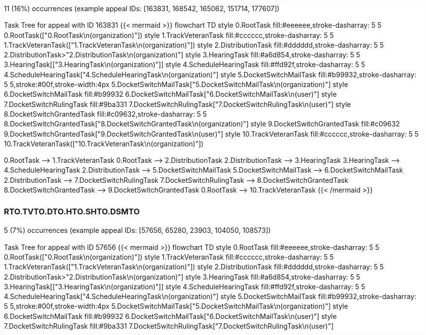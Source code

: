 11 (16%) occurrences (example appeal IDs: [163831, 168542, 165062, 151714, 177607])

Task Tree for appeal with ID 163831
{{< mermaid >}}
flowchart TD
style 0.RootTask fill:#eeeeee,stroke-dasharray: 5 5
  0.RootTask(["0.RootTask\n(organization)"])
style 1.TrackVeteranTask fill:#cccccc,stroke-dasharray: 5 5
  1.TrackVeteranTask(["1.TrackVeteranTask\n(organization)"])
style 2.DistributionTask fill:#dddddd,stroke-dasharray: 5 5
  2.DistributionTask>"2.DistributionTask\n(organization)"]
style 3.HearingTask fill:#a6d854,stroke-dasharray: 5 5
  3.HearingTask[["3.HearingTask\n(organization)"]]
style 4.ScheduleHearingTask fill:#ffd92f,stroke-dasharray: 5 5
  4.ScheduleHearingTask["4.ScheduleHearingTask\n(organization)"]
style 5.DocketSwitchMailTask fill:#b99932,stroke-dasharray: 5 5,stroke:#00f,stroke-width:4px
  5.DocketSwitchMailTask["5.DocketSwitchMailTask\n(organization)"]
style 6.DocketSwitchMailTask fill:#b99932
  6.DocketSwitchMailTask["6.DocketSwitchMailTask\n(user)"]
style 7.DocketSwitchRulingTask fill:#9ba331
  7.DocketSwitchRulingTask["7.DocketSwitchRulingTask\n(user)"]
style 8.DocketSwitchGrantedTask fill:#c09632,stroke-dasharray: 5 5
  8.DocketSwitchGrantedTask["8.DocketSwitchGrantedTask\n(organization)"]
style 9.DocketSwitchGrantedTask fill:#c09632
  9.DocketSwitchGrantedTask["9.DocketSwitchGrantedTask\n(user)"]
style 10.TrackVeteranTask fill:#cccccc,stroke-dasharray: 5 5
  10.TrackVeteranTask(["10.TrackVeteranTask\n(organization)"])

0.RootTask --> 1.TrackVeteranTask
0.RootTask --> 2.DistributionTask
2.DistributionTask --> 3.HearingTask
3.HearingTask --> 4.ScheduleHearingTask
2.DistributionTask --> 5.DocketSwitchMailTask
5.DocketSwitchMailTask --> 6.DocketSwitchMailTask
2.DistributionTask --> 7.DocketSwitchRulingTask
7.DocketSwitchRulingTask --> 8.DocketSwitchGrantedTask
8.DocketSwitchGrantedTask --> 9.DocketSwitchGrantedTask
0.RootTask --> 10.TrackVeteranTask
{{< /mermaid >}}


### RTO.TVTO.DTO.HTO.SHTO.DSMTO

5 (7%) occurrences (example appeal IDs: [57656, 65280, 23903, 104050, 108573])

Task Tree for appeal with ID 57656
{{< mermaid >}}
flowchart TD
style 0.RootTask fill:#eeeeee,stroke-dasharray: 5 5
  0.RootTask(["0.RootTask\n(organization)"])
style 1.TrackVeteranTask fill:#cccccc,stroke-dasharray: 5 5
  1.TrackVeteranTask(["1.TrackVeteranTask\n(organization)"])
style 2.DistributionTask fill:#dddddd,stroke-dasharray: 5 5
  2.DistributionTask>"2.DistributionTask\n(organization)"]
style 3.HearingTask fill:#a6d854,stroke-dasharray: 5 5
  3.HearingTask[["3.HearingTask\n(organization)"]]
style 4.ScheduleHearingTask fill:#ffd92f,stroke-dasharray: 5 5
  4.ScheduleHearingTask["4.ScheduleHearingTask\n(organization)"]
style 5.DocketSwitchMailTask fill:#b99932,stroke-dasharray: 5 5,stroke:#00f,stroke-width:4px
  5.DocketSwitchMailTask["5.DocketSwitchMailTask\n(organization)"]
style 6.DocketSwitchMailTask fill:#b99932
  6.DocketSwitchMailTask["6.DocketSwitchMailTask\n(user)"]
style 7.DocketSwitchRulingTask fill:#9ba331
  7.DocketSwitchRulingTask["7.DocketSwitchRulingTask\n(user)"]
